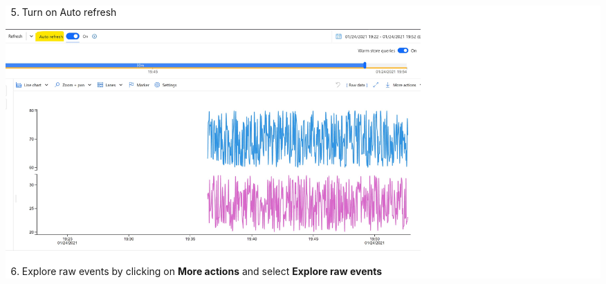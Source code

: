 
5. Turn on Auto refresh

<img src="./images/tsi-auto-refresh-on.jpg" alt="Time Series Insights Auto Refresh On"  Width="600">

6. Explore raw events by clicking on **More actions** and select **Explore raw events**

